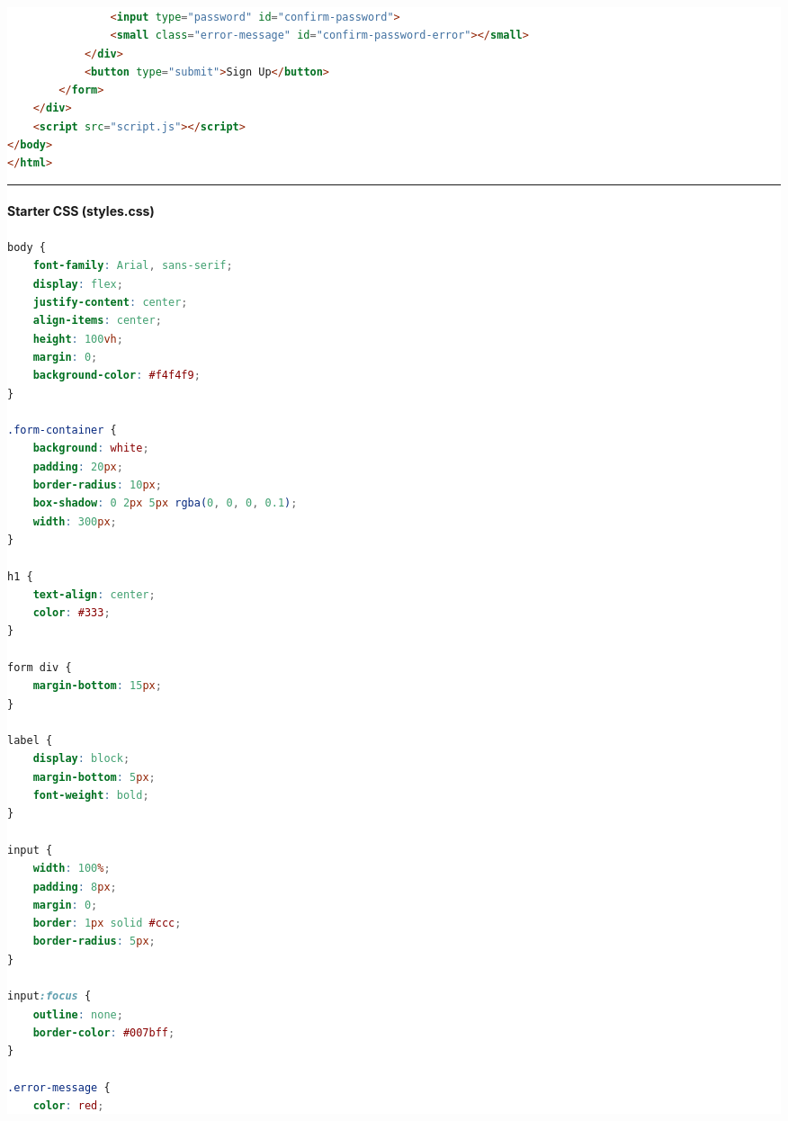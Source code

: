```html
                <input type="password" id="confirm-password">
                <small class="error-message" id="confirm-password-error"></small>
            </div>
            <button type="submit">Sign Up</button>
        </form>
    </div>
    <script src="script.js"></script>
</body>
</html>
```

---

#### Starter CSS (styles.css)
```css
body {
    font-family: Arial, sans-serif;
    display: flex;
    justify-content: center;
    align-items: center;
    height: 100vh;
    margin: 0;
    background-color: #f4f4f9;
}

.form-container {
    background: white;
    padding: 20px;
    border-radius: 10px;
    box-shadow: 0 2px 5px rgba(0, 0, 0, 0.1);
    width: 300px;
}

h1 {
    text-align: center;
    color: #333;
}

form div {
    margin-bottom: 15px;
}

label {
    display: block;
    margin-bottom: 5px;
    font-weight: bold;
}

input {
    width: 100%;
    padding: 8px;
    margin: 0;
    border: 1px solid #ccc;
    border-radius: 5px;
}

input:focus {
    outline: none;
    border-color: #007bff;
}

.error-message {
    color: red;
```